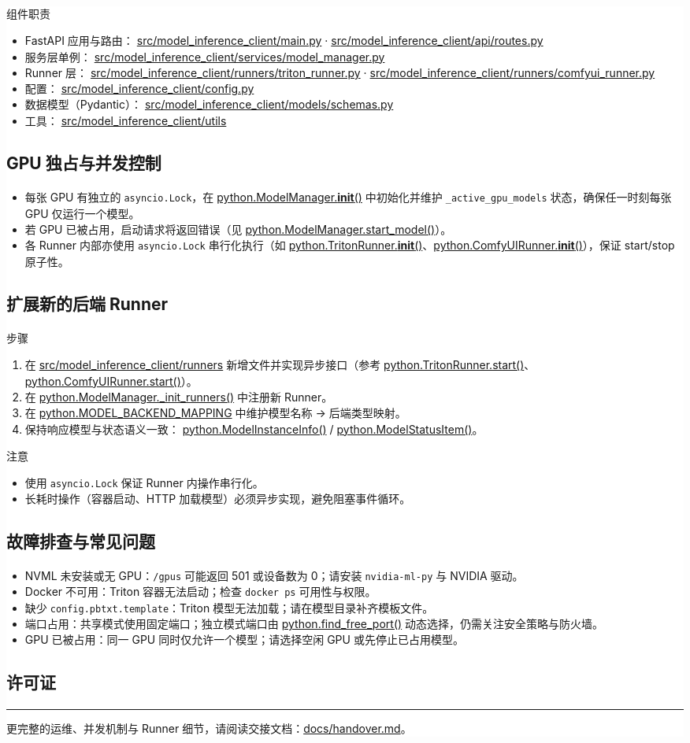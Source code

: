 组件职责
- FastAPI 应用与路由： [src/model_inference_client/main.py](src/model_inference_client/main.py) · [src/model_inference_client/api/routes.py](src/model_inference_client/api/routes.py)
- 服务层单例： [src/model_inference_client/services/model_manager.py](src/model_inference_client/services/model_manager.py)
- Runner 层： [src/model_inference_client/runners/triton_runner.py](src/model_inference_client/runners/triton_runner.py) · [src/model_inference_client/runners/comfyui_runner.py](src/model_inference_client/runners/comfyui_runner.py)
- 配置： [src/model_inference_client/config.py](src/model_inference_client/config.py)
- 数据模型（Pydantic）： [src/model_inference_client/models/schemas.py](src/model_inference_client/models/schemas.py)
- 工具： [src/model_inference_client/utils](src/model_inference_client/utils)

## GPU 独占与并发控制

- 每张 GPU 有独立的 `asyncio.Lock`，在 [python.ModelManager.__init__()](src/model_inference_client/services/model_manager.py:37) 中初始化并维护 `_active_gpu_models` 状态，确保任一时刻每张 GPU 仅运行一个模型。
- 若 GPU 已被占用，启动请求将返回错误（见 [python.ModelManager.start_model()](src/model_inference_client/services/model_manager.py:106)）。
- 各 Runner 内部亦使用 `asyncio.Lock` 串行化执行（如 [python.TritonRunner.__init__()](src/model_inference_client/runners/triton_runner.py:30)、[python.ComfyUIRunner.__init__()](src/model_inference_client/runners/comfyui_runner.py:24)），保证 start/stop 原子性。

## 扩展新的后端 Runner

步骤
1) 在 [src/model_inference_client/runners](src/model_inference_client/runners) 新增文件并实现异步接口（参考 [python.TritonRunner.start()](src/model_inference_client/runners/triton_runner.py:409)、[python.ComfyUIRunner.start()](src/model_inference_client/runners/comfyui_runner.py:47)）。
2) 在 [python.ModelManager._init_runners()](src/model_inference_client/services/model_manager.py:55) 中注册新 Runner。
3) 在 [python.MODEL_BACKEND_MAPPING](src/model_inference_client/config.py:11) 中维护模型名称 → 后端类型映射。
4) 保持响应模型与状态语义一致： [python.ModelInstanceInfo()](src/model_inference_client/models/schemas.py:50) / [python.ModelStatusItem()](src/model_inference_client/models/schemas.py:69)。

注意
- 使用 `asyncio.Lock` 保证 Runner 内操作串行化。
- 长耗时操作（容器启动、HTTP 加载模型）必须异步实现，避免阻塞事件循环。

## 故障排查与常见问题

- NVML 未安装或无 GPU：`/gpus` 可能返回 501 或设备数为 0；请安装 `nvidia-ml-py` 与 NVIDIA 驱动。
- Docker 不可用：Triton 容器无法启动；检查 `docker ps` 可用性与权限。
- 缺少 `config.pbtxt.template`：Triton 模型无法加载；请在模型目录补齐模板文件。
- 端口占用：共享模式使用固定端口；独立模式端口由 [python.find_free_port()](src/model_inference_client/utils/network_utils.py:6) 动态选择，仍需关注安全策略与防火墙。
- GPU 已被占用：同一 GPU 同时仅允许一个模型；请选择空闲 GPU 或先停止已占用模型。

## 许可证

---

更完整的运维、并发机制与 Runner 细节，请阅读交接文档：[docs/handover.md](docs/handover.md)。